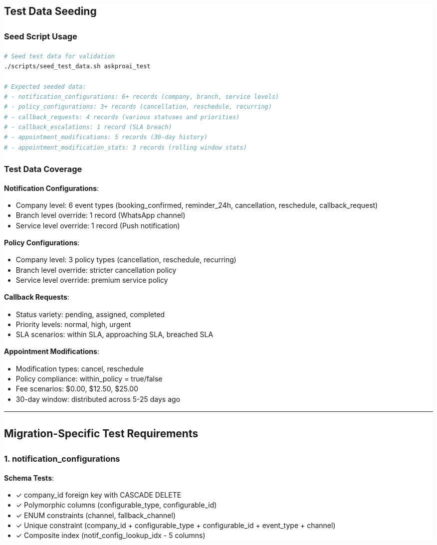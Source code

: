 
## Test Data Seeding

### Seed Script Usage

```bash
# Seed test data for validation
./scripts/seed_test_data.sh askproai_test

# Expected seeded data:
# - notification_configurations: 6+ records (company, branch, service levels)
# - policy_configurations: 3+ records (cancellation, reschedule, recurring)
# - callback_requests: 4 records (various statuses and priorities)
# - callback_escalations: 1 record (SLA breach)
# - appointment_modifications: 5 records (30-day history)
# - appointment_modification_stats: 3 records (rolling window stats)
```

### Test Data Coverage

**Notification Configurations**:
- Company level: 6 event types (booking_confirmed, reminder_24h, cancellation, reschedule, callback_request)
- Branch level override: 1 record (WhatsApp channel)
- Service level override: 1 record (Push notification)

**Policy Configurations**:
- Company level: 3 policy types (cancellation, reschedule, recurring)
- Branch level override: stricter cancellation policy
- Service level override: premium service policy

**Callback Requests**:
- Status variety: pending, assigned, completed
- Priority levels: normal, high, urgent
- SLA scenarios: within SLA, approaching SLA, breached SLA

**Appointment Modifications**:
- Modification types: cancel, reschedule
- Policy compliance: within_policy = true/false
- Fee scenarios: $0.00, $12.50, $25.00
- 30-day window: distributed across 5-25 days ago

---

## Migration-Specific Test Requirements

### 1. notification_configurations

**Schema Tests**:
- ✓ company_id foreign key with CASCADE DELETE
- ✓ Polymorphic columns (configurable_type, configurable_id)
- ✓ ENUM constraints (channel, fallback_channel)
- ✓ Unique constraint (company_id + configurable_type + configurable_id + event_type + channel)
- ✓ Composite index (notif_config_lookup_idx - 5 columns)
